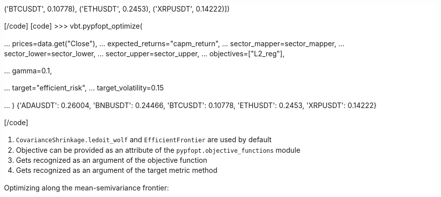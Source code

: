  [](https://vectorbt.pro/pvt_7a467f6b/tutorials/portfolio-optimization/integrations/#__codelineno-13-13) ('BTCUSDT', 0.10778),
 [](https://vectorbt.pro/pvt_7a467f6b/tutorials/portfolio-optimization/integrations/#__codelineno-13-14) ('ETHUSDT', 0.2453),
 [](https://vectorbt.pro/pvt_7a467f6b/tutorials/portfolio-optimization/integrations/#__codelineno-13-15) ('XRPUSDT', 0.14222)])
 
[/code]
[code] 
 [](https://vectorbt.pro/pvt_7a467f6b/tutorials/portfolio-optimization/integrations/#__codelineno-14-1)>>> vbt.pypfopt_optimize( 

 [](https://vectorbt.pro/pvt_7a467f6b/tutorials/portfolio-optimization/integrations/#__codelineno-14-2)... prices=data.get("Close"),
 [](https://vectorbt.pro/pvt_7a467f6b/tutorials/portfolio-optimization/integrations/#__codelineno-14-3)... expected_returns="capm_return",
 [](https://vectorbt.pro/pvt_7a467f6b/tutorials/portfolio-optimization/integrations/#__codelineno-14-4)... sector_mapper=sector_mapper,
 [](https://vectorbt.pro/pvt_7a467f6b/tutorials/portfolio-optimization/integrations/#__codelineno-14-5)... sector_lower=sector_lower,
 [](https://vectorbt.pro/pvt_7a467f6b/tutorials/portfolio-optimization/integrations/#__codelineno-14-6)... sector_upper=sector_upper,
 [](https://vectorbt.pro/pvt_7a467f6b/tutorials/portfolio-optimization/integrations/#__codelineno-14-7)... objectives=["L2_reg"], 

 [](https://vectorbt.pro/pvt_7a467f6b/tutorials/portfolio-optimization/integrations/#__codelineno-14-8)... gamma=0.1, 

 [](https://vectorbt.pro/pvt_7a467f6b/tutorials/portfolio-optimization/integrations/#__codelineno-14-9)... target="efficient_risk",
 [](https://vectorbt.pro/pvt_7a467f6b/tutorials/portfolio-optimization/integrations/#__codelineno-14-10)... target_volatility=0.15 

 [](https://vectorbt.pro/pvt_7a467f6b/tutorials/portfolio-optimization/integrations/#__codelineno-14-11)... )
 [](https://vectorbt.pro/pvt_7a467f6b/tutorials/portfolio-optimization/integrations/#__codelineno-14-12){'ADAUSDT': 0.26004,
 [](https://vectorbt.pro/pvt_7a467f6b/tutorials/portfolio-optimization/integrations/#__codelineno-14-13) 'BNBUSDT': 0.24466,
 [](https://vectorbt.pro/pvt_7a467f6b/tutorials/portfolio-optimization/integrations/#__codelineno-14-14) 'BTCUSDT': 0.10778,
 [](https://vectorbt.pro/pvt_7a467f6b/tutorials/portfolio-optimization/integrations/#__codelineno-14-15) 'ETHUSDT': 0.2453,
 [](https://vectorbt.pro/pvt_7a467f6b/tutorials/portfolio-optimization/integrations/#__codelineno-14-16) 'XRPUSDT': 0.14222}
 
[/code]

 1. `CovarianceShrinkage.ledoit_wolf` and `EfficientFrontier` are used by default
 2. Objective can be provided as an attribute of the `pypfopt.objective_functions` module
 3. Gets recognized as an argument of the objective function
 4. Gets recognized as an argument of the target metric method

Optimizing along the mean-semivariance frontier:

